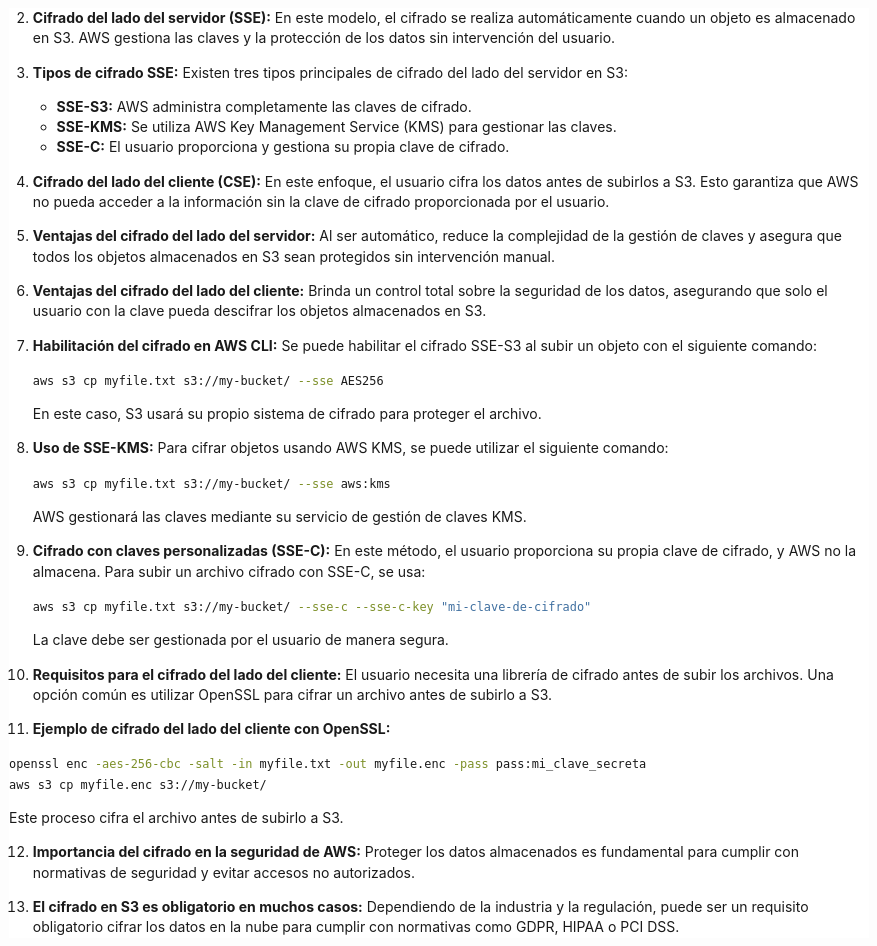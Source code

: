 2. **Cifrado del lado del servidor (SSE):** En este modelo, el cifrado se realiza automáticamente cuando un objeto es almacenado en S3. AWS gestiona las claves y la protección de los datos sin intervención del usuario.  

3. **Tipos de cifrado SSE:** Existen tres tipos principales de cifrado del lado del servidor en S3:  
   - **SSE-S3:** AWS administra completamente las claves de cifrado.  
   - **SSE-KMS:** Se utiliza AWS Key Management Service (KMS) para gestionar las claves.  
   - **SSE-C:** El usuario proporciona y gestiona su propia clave de cifrado.  

4. **Cifrado del lado del cliente (CSE):** En este enfoque, el usuario cifra los datos antes de subirlos a S3. Esto garantiza que AWS no pueda acceder a la información sin la clave de cifrado proporcionada por el usuario.  

5. **Ventajas del cifrado del lado del servidor:** Al ser automático, reduce la complejidad de la gestión de claves y asegura que todos los objetos almacenados en S3 sean protegidos sin intervención manual.  

6. **Ventajas del cifrado del lado del cliente:** Brinda un control total sobre la seguridad de los datos, asegurando que solo el usuario con la clave pueda descifrar los objetos almacenados en S3.  

7. **Habilitación del cifrado en AWS CLI:** Se puede habilitar el cifrado SSE-S3 al subir un objeto con el siguiente comando:  
   ```bash
   aws s3 cp myfile.txt s3://my-bucket/ --sse AES256
   ```  
   En este caso, S3 usará su propio sistema de cifrado para proteger el archivo.  

8. **Uso de SSE-KMS:** Para cifrar objetos usando AWS KMS, se puede utilizar el siguiente comando:  
   ```bash
   aws s3 cp myfile.txt s3://my-bucket/ --sse aws:kms
   ```  
   AWS gestionará las claves mediante su servicio de gestión de claves KMS.  

9. **Cifrado con claves personalizadas (SSE-C):** En este método, el usuario proporciona su propia clave de cifrado, y AWS no la almacena. Para subir un archivo cifrado con SSE-C, se usa:  
   ```bash
   aws s3 cp myfile.txt s3://my-bucket/ --sse-c --sse-c-key "mi-clave-de-cifrado"
   ```  
   La clave debe ser gestionada por el usuario de manera segura.  

10. **Requisitos para el cifrado del lado del cliente:** El usuario necesita una librería de cifrado antes de subir los archivos. Una opción común es utilizar OpenSSL para cifrar un archivo antes de subirlo a S3.  

11. **Ejemplo de cifrado del lado del cliente con OpenSSL:**  
   ```bash
   openssl enc -aes-256-cbc -salt -in myfile.txt -out myfile.enc -pass pass:mi_clave_secreta
   aws s3 cp myfile.enc s3://my-bucket/
   ```  
   Este proceso cifra el archivo antes de subirlo a S3.  

12. **Importancia del cifrado en la seguridad de AWS:** Proteger los datos almacenados es fundamental para cumplir con normativas de seguridad y evitar accesos no autorizados.  

13. **El cifrado en S3 es obligatorio en muchos casos:** Dependiendo de la industria y la regulación, puede ser un requisito obligatorio cifrar los datos en la nube para cumplir con normativas como GDPR, HIPAA o PCI DSS.  

